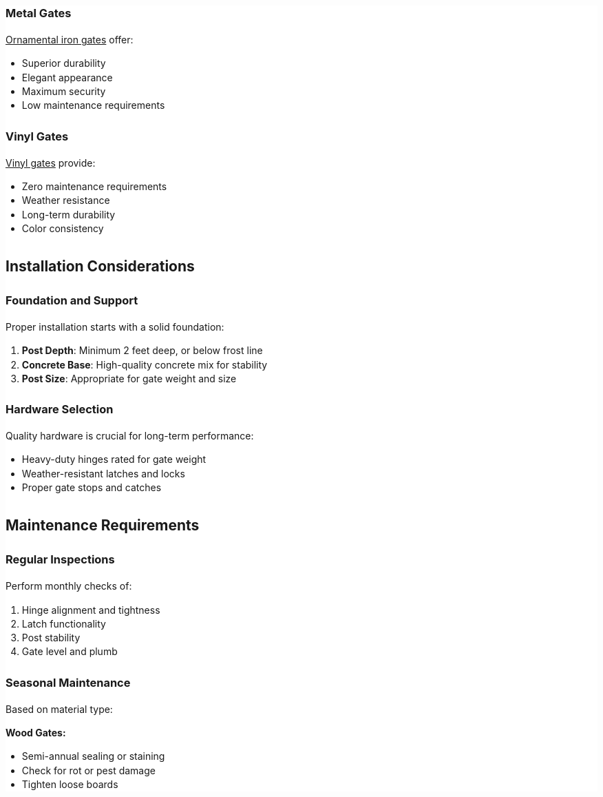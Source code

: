 ### Metal Gates

[Ornamental iron gates](https://greenviewsolutions.net/ornamental-fence) offer:

- Superior durability
- Elegant appearance
- Maximum security
- Low maintenance requirements

### Vinyl Gates

[Vinyl gates](https://greenviewsolutions.net/vinyl-fences) provide:

- Zero maintenance requirements
- Weather resistance
- Long-term durability
- Color consistency

## Installation Considerations

### Foundation and Support

Proper installation starts with a solid foundation:

1. **Post Depth**: Minimum 2 feet deep, or below frost line
2. **Concrete Base**: High-quality concrete mix for stability
3. **Post Size**: Appropriate for gate weight and size

### Hardware Selection

Quality hardware is crucial for long-term performance:

- Heavy-duty hinges rated for gate weight
- Weather-resistant latches and locks
- Proper gate stops and catches

## Maintenance Requirements

### Regular Inspections

Perform monthly checks of:

1. Hinge alignment and tightness
2. Latch functionality
3. Post stability
4. Gate level and plumb

### Seasonal Maintenance

Based on material type:

**Wood Gates:**
- Semi-annual sealing or staining
- Check for rot or pest damage
- Tighten loose boards
